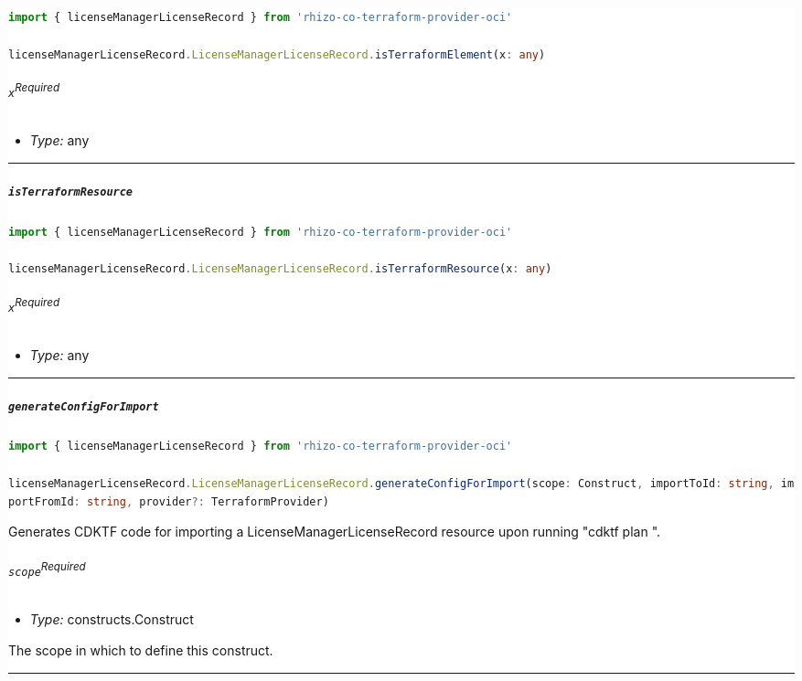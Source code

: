 ```typescript
import { licenseManagerLicenseRecord } from 'rhizo-co-terraform-provider-oci'

licenseManagerLicenseRecord.LicenseManagerLicenseRecord.isTerraformElement(x: any)
```

###### `x`<sup>Required</sup> <a name="x" id="rhizo-co-terraform-provider-oci.licenseManagerLicenseRecord.LicenseManagerLicenseRecord.isTerraformElement.parameter.x"></a>

- *Type:* any

---

##### `isTerraformResource` <a name="isTerraformResource" id="rhizo-co-terraform-provider-oci.licenseManagerLicenseRecord.LicenseManagerLicenseRecord.isTerraformResource"></a>

```typescript
import { licenseManagerLicenseRecord } from 'rhizo-co-terraform-provider-oci'

licenseManagerLicenseRecord.LicenseManagerLicenseRecord.isTerraformResource(x: any)
```

###### `x`<sup>Required</sup> <a name="x" id="rhizo-co-terraform-provider-oci.licenseManagerLicenseRecord.LicenseManagerLicenseRecord.isTerraformResource.parameter.x"></a>

- *Type:* any

---

##### `generateConfigForImport` <a name="generateConfigForImport" id="rhizo-co-terraform-provider-oci.licenseManagerLicenseRecord.LicenseManagerLicenseRecord.generateConfigForImport"></a>

```typescript
import { licenseManagerLicenseRecord } from 'rhizo-co-terraform-provider-oci'

licenseManagerLicenseRecord.LicenseManagerLicenseRecord.generateConfigForImport(scope: Construct, importToId: string, importFromId: string, provider?: TerraformProvider)
```

Generates CDKTF code for importing a LicenseManagerLicenseRecord resource upon running "cdktf plan <stack-name>".

###### `scope`<sup>Required</sup> <a name="scope" id="rhizo-co-terraform-provider-oci.licenseManagerLicenseRecord.LicenseManagerLicenseRecord.generateConfigForImport.parameter.scope"></a>

- *Type:* constructs.Construct

The scope in which to define this construct.

---
